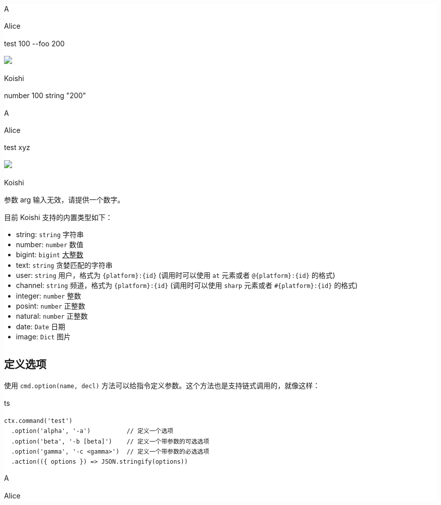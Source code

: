 

A

Alice

test 100 --foo 200

![](https://koishi.chat/logo.png)

Koishi

number 100 string "200"

A

Alice

test xyz

![](https://koishi.chat/logo.png)

Koishi

参数 arg 输入无效，请提供一个数字。

目前 Koishi 支持的内置类型如下：

* string: `string` 字符串
* number: `number` 数值
* bigint: `bigint` [大整数](https://developer.mozilla.org/zh-CN/docs/Web/JavaScript/Reference/Global_Objects/BigInt)
* text: `string` 贪婪匹配的字符串
* user: `string` 用户，格式为 `{platform}:{id}` (调用时可以使用 `at` 元素或者 `@{platform}:{id}` 的格式)
* channel: `string` 频道，格式为 `{platform}:{id}` (调用时可以使用 `sharp` 元素或者 `#{platform}:{id}` 的格式)
* integer: `number` 整数
* posint: `number` 正整数
* natural: `number` 正整数
* date: `Date` 日期
* image: `Dict` 图片

## 定义选项 [​](#定义选项)

使用 `cmd.option(name, decl)` 方法可以给指令定义参数。这个方法也是支持链式调用的，就像这样：

ts

```
ctx.command('test')
  .option('alpha', '-a')          // 定义一个选项
  .option('beta', '-b [beta]')    // 定义一个带参数的可选选项
  .option('gamma', '-c <gamma>')  // 定义一个带参数的必选选项
  .action(({ options }) => JSON.stringify(options))
```



A

Alice
